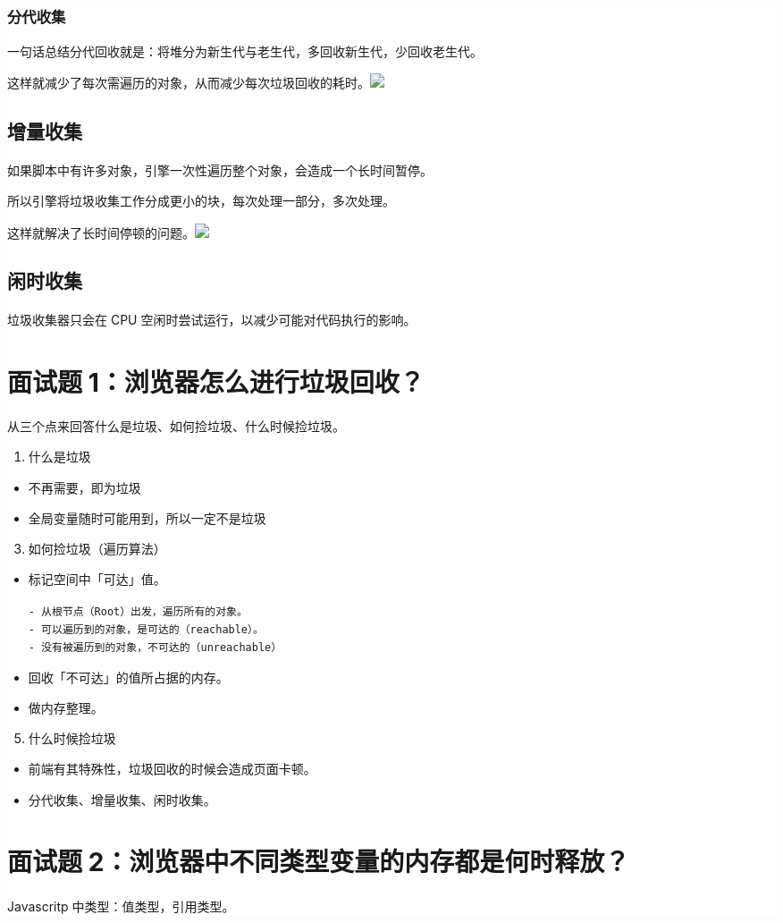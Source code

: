 ### 分代收集

一句话总结分代回收就是：将堆分为新生代与老生代，多回收新生代，少回收老生代。

这样就减少了每次需遍历的对象，从而减少每次垃圾回收的耗时。![](https://mmbiz.qpic.cn/mmbiz_png/pfCCZhlbMQTY8gQFASeAbb9cJL8heWK1Qp9gKWVQEuLJ549IibDiarVdoouoiacUIib9c5MHqUh9QnwKib8eV1Nicw2A/640?wx_fmt=png)

增量收集
----

如果脚本中有许多对象，引擎一次性遍历整个对象，会造成一个长时间暂停。

所以引擎将垃圾收集工作分成更小的块，每次处理一部分，多次处理。

这样就解决了长时间停顿的问题。![](https://mmbiz.qpic.cn/mmbiz_png/pfCCZhlbMQTY8gQFASeAbb9cJL8heWK1Lys8WTVdEnXkXpRB3YchY8zktWfOSricJRJpk7QY3oHicwuxp691o1NA/640?wx_fmt=png)

闲时收集
----

垃圾收集器只会在 CPU 空闲时尝试运行，以减少可能对代码执行的影响。

面试题 1：浏览器怎么进行垃圾回收？
==================

从三个点来回答什么是垃圾、如何捡垃圾、什么时候捡垃圾。

1.  什么是垃圾
    

*   不再需要，即为垃圾
    
*   全局变量随时可能用到，所以一定不是垃圾
    

3.  如何捡垃圾（遍历算法）
    

*   标记空间中「可达」值。
    
    ```
    - 从根节点（Root）出发，遍历所有的对象。
    - 可以遍历到的对象，是可达的（reachable）。
    - 没有被遍历到的对象，不可达的（unreachable）
    ```
    
*   回收「不可达」的值所占据的内存。
    
*   做内存整理。
    

5.  什么时候捡垃圾
    

*   前端有其特殊性，垃圾回收的时候会造成页面卡顿。
    
*   分代收集、增量收集、闲时收集。
    

面试题 2：浏览器中不同类型变量的内存都是何时释放？
==========================

Javascritp 中类型：值类型，引用类型。
